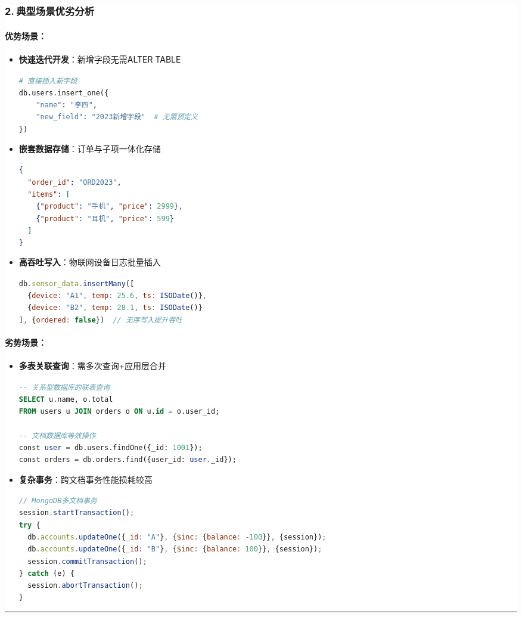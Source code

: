 ### 2. **典型场景优劣分析**
#### 优势场景：
- **快速迭代开发**：新增字段无需ALTER TABLE  
  ```python
  # 直接插入新字段
  db.users.insert_one({
      "name": "李四", 
      "new_field": "2023新增字段"  # 无需预定义
  })
  ```
- **嵌套数据存储**：订单与子项一体化存储  
  ```json
  {
    "order_id": "ORD2023",
    "items": [
      {"product": "手机", "price": 2999},
      {"product": "耳机", "price": 599}
    ]
  }
  ```
- **高吞吐写入**：物联网设备日志批量插入  
  ```javascript
  db.sensor_data.insertMany([
    {device: "A1", temp: 25.6, ts: ISODate()},
    {device: "B2", temp: 28.1, ts: ISODate()}
  ], {ordered: false})  // 无序写入提升吞吐
  ```

#### 劣势场景：
- **多表关联查询**：需多次查询+应用层合并  
  ```sql
  -- 关系型数据库的联表查询
  SELECT u.name, o.total 
  FROM users u JOIN orders o ON u.id = o.user_id;
  
  -- 文档数据库等效操作
  const user = db.users.findOne({_id: 1001});
  const orders = db.orders.find({user_id: user._id});
  ```
- **复杂事务**：跨文档事务性能损耗较高  
  ```javascript
  // MongoDB多文档事务
  session.startTransaction();
  try {
    db.accounts.updateOne({_id: "A"}, {$inc: {balance: -100}}, {session});
    db.accounts.updateOne({_id: "B"}, {$inc: {balance: 100}}, {session});
    session.commitTransaction();
  } catch (e) {
    session.abortTransaction();
  }
  ```

---